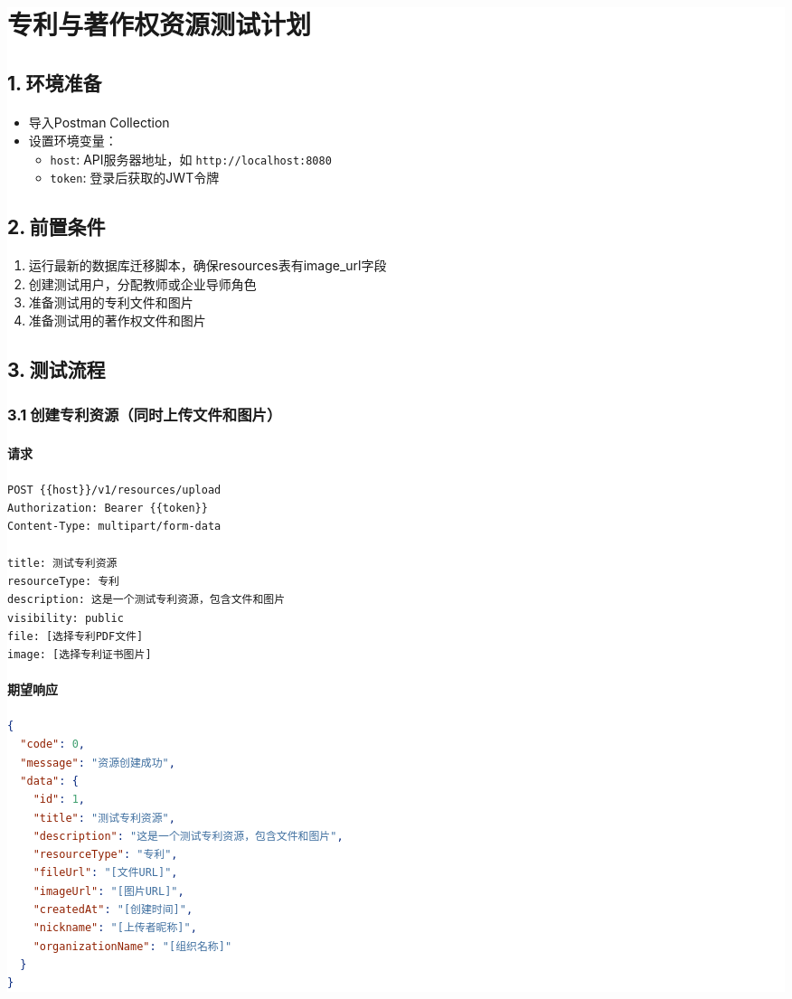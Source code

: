 # 专利与著作权资源测试计划

## 1. 环境准备

- 导入Postman Collection
- 设置环境变量：
  - `host`: API服务器地址，如 `http://localhost:8080`
  - `token`: 登录后获取的JWT令牌

## 2. 前置条件

1. 运行最新的数据库迁移脚本，确保resources表有image_url字段
2. 创建测试用户，分配教师或企业导师角色
3. 准备测试用的专利文件和图片
4. 准备测试用的著作权文件和图片

## 3. 测试流程

### 3.1 创建专利资源（同时上传文件和图片）

#### 请求

```
POST {{host}}/v1/resources/upload
Authorization: Bearer {{token}}
Content-Type: multipart/form-data

title: 测试专利资源
resourceType: 专利
description: 这是一个测试专利资源，包含文件和图片
visibility: public
file: [选择专利PDF文件]
image: [选择专利证书图片]
```

#### 期望响应

```json
{
  "code": 0,
  "message": "资源创建成功",
  "data": {
    "id": 1,
    "title": "测试专利资源",
    "description": "这是一个测试专利资源，包含文件和图片",
    "resourceType": "专利",
    "fileUrl": "[文件URL]",
    "imageUrl": "[图片URL]",
    "createdAt": "[创建时间]",
    "nickname": "[上传者昵称]",
    "organizationName": "[组织名称]"
  }
}
```
